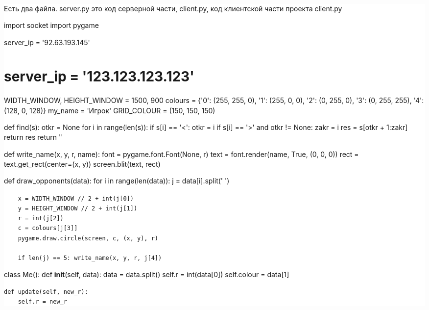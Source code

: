 Есть два файла. server.py это код серверной части, client.py, код клиентской части проекта
client.py

import socket
import pygame

server_ip = '92.63.193.145'
# server_ip = '123.123.123.123'

WIDTH_WINDOW, HEIGHT_WINDOW = 1500, 900
colours = {'0': (255, 255, 0), '1': (255, 0, 0), '2': (0, 255, 0), '3': (0, 255, 255), '4': (128, 0, 128)}
my_name = 'Игрок'
GRID_COLOUR = (150, 150, 150)


def find(s):
    otkr = None
    for i in range(len(s)):
        if s[i] == '<':
            otkr = i
        if s[i] == '>' and otkr != None:
            zakr = i
            res = s[otkr + 1:zakr]
            return res
    return ''


def write_name(x, y, r, name):
    font = pygame.font.Font(None, r)
    text = font.render(name, True, (0, 0, 0))
    rect = text.get_rect(center=(x, y))
    screen.blit(text, rect)


def draw_opponents(data):
    for i in range(len(data)):
        j = data[i].split(' ')

        x = WIDTH_WINDOW // 2 + int(j[0])
        y = HEIGHT_WINDOW // 2 + int(j[1])
        r = int(j[2])
        c = colours[j[3]]
        pygame.draw.circle(screen, c, (x, y), r)

        if len(j) == 5: write_name(x, y, r, j[4])


class Me():
    def __init__(self, data):
        data = data.split()
        self.r = int(data[0])
        self.colour = data[1]

    def update(self, new_r):
        self.r = new_r
